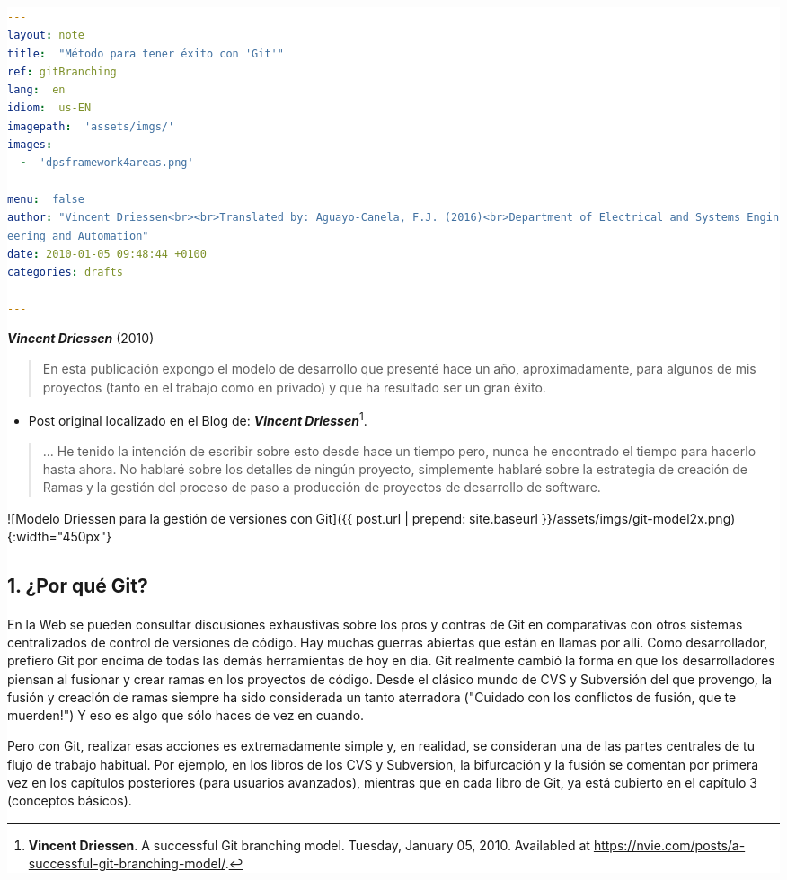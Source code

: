 ```yaml
---
layout: note
title:  "Método para tener éxito con 'Git'"
ref: gitBranching
lang:  en
idiom:  us-EN
imagepath:  'assets/imgs/'
images:
  -  'dpsframework4areas.png'

menu:  false
author: "Vincent Driessen<br><br>Translated by: Aguayo-Canela, F.J. (2016)<br>Department of Electrical and Systems Engineering and Automation"
date: 2010-01-05 09:48:44 +0100
categories: drafts

---
```


**_Vincent Driessen_** (2010)

>  En esta publicación expongo el modelo de desarrollo que presenté hace un año, aproximadamente, para algunos de mis proyectos (tanto en el trabajo como en privado) y que ha resultado ser un gran éxito. 

* Post original localizado en el Blog de: **_Vincent Driessen_**[^VINCENT].



>  ... He tenido la intención de escribir sobre esto desde hace un tiempo pero, nunca he encontrado el tiempo para hacerlo hasta ahora. No hablaré sobre los detalles de ningún proyecto, simplemente hablaré sobre la estrategia de creación de Ramas y la gestión del proceso de paso a producción de proyectos de desarrollo de software.


![Modelo Driessen para la gestión de versiones con Git]({{  post.url | prepend: site.baseurl  }}/assets/imgs/git-model2x.png){:width="450px"}



## 1. ¿Por qué Git?

En la Web se pueden consultar discusiones exhaustivas sobre los pros y contras de Git en comparativas con otros sistemas centralizados de control de versiones de código. Hay muchas guerras abiertas que están en llamas por allí. Como desarrollador, prefiero Git por encima de todas las demás herramientas de hoy en día. Git realmente cambió la forma en que los desarrolladores piensan al fusionar y crear ramas en los proyectos de código. Desde el clásico mundo de CVS y Subversión del que provengo, la fusión y creación de ramas siempre ha sido considerada un tanto aterradora ("Cuidado con los conflictos de fusión, que te muerden!") Y eso es algo que sólo haces de vez en cuando.

Pero con Git, realizar esas acciones es extremadamente simple y, en realidad, se consideran una de las partes centrales de tu flujo de trabajo habitual. Por ejemplo, en los libros de los CVS y Subversion, la bifurcación y la fusión se comentan por primera vez en los capítulos posteriores (para usuarios avanzados), mientras que en cada libro de Git, ya está cubierto en el capítulo 3 (conceptos básicos).


[^VINCENT]: **Vincent Driessen**. A successful Git branching model. Tuesday, January 05, 2010. Availabled at <https://nvie.com/posts/a-successful-git-branching-model/>.